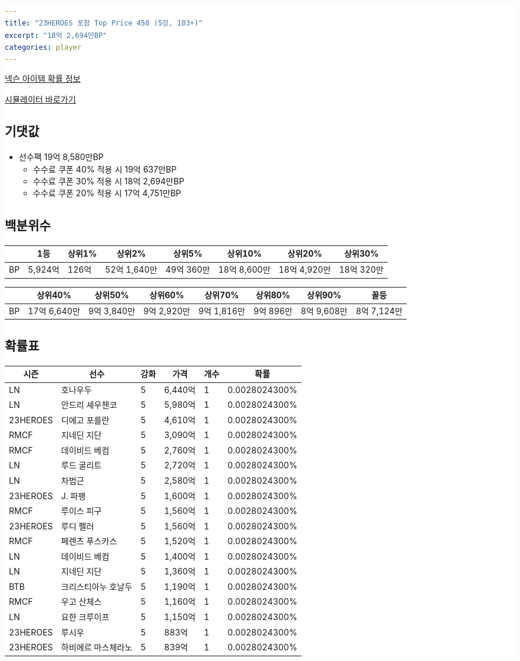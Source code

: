 ```yaml
---
title: "23HEROES 포함 Top Price 450 (5강, 103+)"
excerpt: "18억 2,694만BP"
categories: player
---
```

[넥슨 아이템 확률 정보](http://iteminfo.nexon.com/probability/fco?sn=7912)

[시뮬레이터 바로가기](/simulator/7912)
## 기댓값
- 선수팩 19억 8,580만BP
  - 수수료 쿠폰 40% 적용 시 19억 637만BP
  - 수수료 쿠폰 30% 적용 시 18억 2,694만BP
  - 수수료 쿠폰 20% 적용 시 17억 4,751만BP


## 백분위수

||1등|상위1%|상위2%|상위5%|상위10%|상위20%|상위30%|
|---|---|---|---|---|---|---|---|
|BP|5,924억|126억|52억 1,640만|49억 360만|18억 8,600만|18억 4,920만|18억 320만|

||상위40%|상위50%|상위60%|상위70%|상위80%|상위90%|꼴등|
|---|---|---|---|---|---|---|---|
|BP|17억 6,640만|9억 3,840만|9억 2,920만|9억 1,816만|9억 896만|8억 9,608만|8억 7,124만|


## 확률표

|시즌|선수|강화|가격|개수|확률|
|---|---|---|---|---|---|
|LN|호나우두|5|6,440억|1|0.0028024300%|
|LN|안드리 셰우첸코|5|5,980억|1|0.0028024300%|
|23HEROES|디에고 포를란|5|4,610억|1|0.0028024300%|
|RMCF|지네딘 지단|5|3,090억|1|0.0028024300%|
|RMCF|데이비드 베컴|5|2,760억|1|0.0028024300%|
|LN|루드 굴리트|5|2,720억|1|0.0028024300%|
|LN|차범근|5|2,580억|1|0.0028024300%|
|23HEROES|J. 파팽|5|1,600억|1|0.0028024300%|
|RMCF|루이스 피구|5|1,560억|1|0.0028024300%|
|23HEROES|루디 펠러|5|1,560억|1|0.0028024300%|
|RMCF|페렌츠 푸스카스|5|1,520억|1|0.0028024300%|
|LN|데이비드 베컴|5|1,400억|1|0.0028024300%|
|LN|지네딘 지단|5|1,360억|1|0.0028024300%|
|BTB|크리스티아누 호날두|5|1,190억|1|0.0028024300%|
|RMCF|우고 산체스|5|1,160억|1|0.0028024300%|
|LN|요한 크루이프|5|1,150억|1|0.0028024300%|
|23HEROES|루시우|5|883억|1|0.0028024300%|
|23HEROES|하비에르 마스체라노|5|839억|1|0.0028024300%|